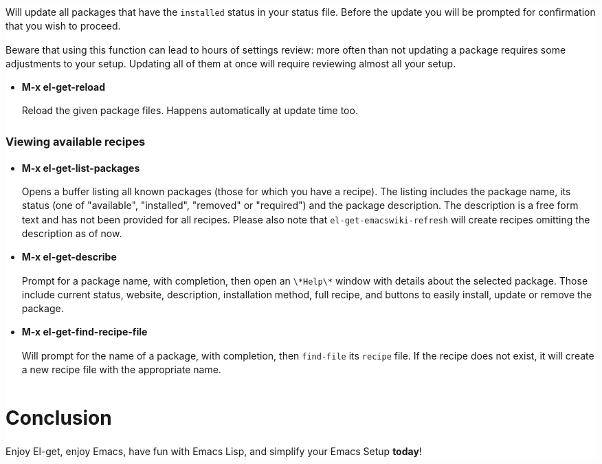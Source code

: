    Will update all packages that have the `installed` status in your status
   file.  Before the update you will be prompted for confirmation that you
   wish to proceed.

   Beware that using this function can lead to hours of settings review:
   more often than not updating a package requires some adjustments to your
   setup.  Updating all of them at once will require reviewing almost all
   your setup.

- **M-x el-get-reload**

   Reload the given package files.  Happens automatically at update time
   too.

### Viewing available recipes

- **M-x el-get-list-packages**

   Opens a buffer listing all known packages (those for which you have a
   recipe).  The listing includes the package name, its status (one of
   "available", "installed", "removed" or "required") and the package
   description.  The description is a free form text and has not been
   provided for all recipes.  Please also note that
   `el-get-emacswiki-refresh` will create recipes omitting the description
   as of now.

- **M-x el-get-describe**

   Prompt for a package name, with completion, then open an `\*Help\*`
   window with details about the selected package.  Those include current
   status, website, description, installation method, full recipe, and
   buttons to easily install, update or remove the package.

- **M-x el-get-find-recipe-file**

   Will prompt for the name of a package, with completion, then `find-file`
   its `recipe` file.  If the recipe does not exist, it will create a new
   recipe file with the appropriate name.

# Conclusion

Enjoy El-get, enjoy Emacs, have fun with Emacs Lisp, and simplify your Emacs
Setup **today**!
